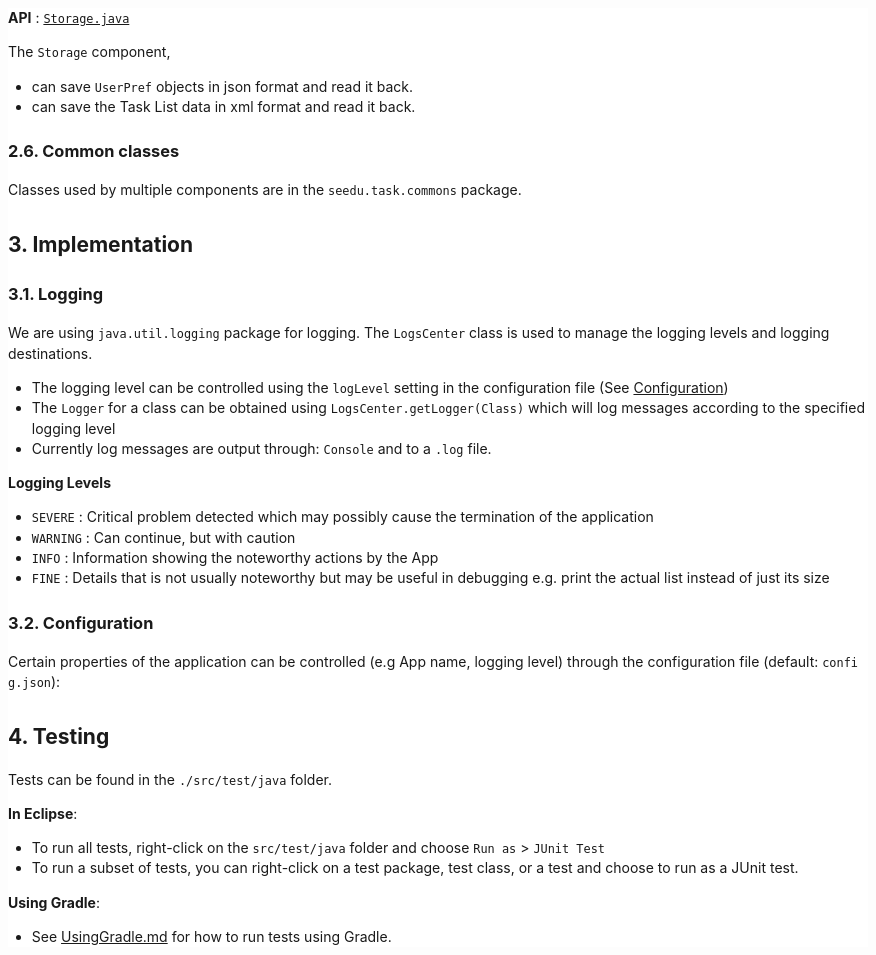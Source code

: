 **API** : [`Storage.java`](../src/main/java/seedu/task/storage/Storage.java)

The `Storage` component,

* can save `UserPref` objects in json format and read it back.
* can save the Task List data in xml format and read it back.

### 2.6. Common classes

Classes used by multiple components are in the `seedu.task.commons` package.

## 3. Implementation

### 3.1. Logging

We are using `java.util.logging` package for logging. The `LogsCenter` class is used to manage the logging levels
and logging destinations.

* The logging level can be controlled using the `logLevel` setting in the configuration file
  (See [Configuration](configuration))
* The `Logger` for a class can be obtained using `LogsCenter.getLogger(Class)` which will log messages according to
  the specified logging level
* Currently log messages are output through: `Console` and to a `.log` file.

**Logging Levels**

* `SEVERE` : Critical problem detected which may possibly cause the termination of the application
* `WARNING` : Can continue, but with caution
* `INFO` : Information showing the noteworthy actions by the App
* `FINE` : Details that is not usually noteworthy but may be useful in debugging
  e.g. print the actual list instead of just its size

### 3.2. Configuration

Certain properties of the application can be controlled (e.g App name, logging level) through the configuration file
(default: `config.json`):


## 4. Testing

Tests can be found in the `./src/test/java` folder.

**In Eclipse**:

* To run all tests, right-click on the `src/test/java` folder and choose
  `Run as` > `JUnit Test`
* To run a subset of tests, you can right-click on a test package, test class, or a test and choose
  to run as a JUnit test.

**Using Gradle**:

* See [UsingGradle.md](UsingGradle.md) for how to run tests using Gradle.
